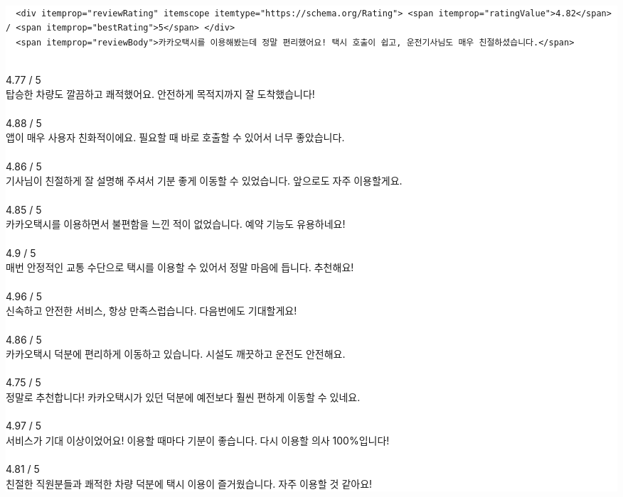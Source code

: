       <div itemprop="reviewRating" itemscope itemtype="https://schema.org/Rating"> <span itemprop="ratingValue">4.82</span> / <span itemprop="bestRating">5</span> </div>
      <span itemprop="reviewBody">카카오택시를 이용해봤는데 정말 편리했어요! 택시 호출이 쉽고, 운전기사님도 매우 친절하셨습니다.</span>
  </div>
  <br>
  <div itemprop="review" itemscope itemtype="https://schema.org/Review">
      <div itemprop="reviewRating" itemscope itemtype="https://schema.org/Rating"> <span itemprop="ratingValue">4.77</span> / <span itemprop="bestRating">5</span> </div>
      <span itemprop="reviewBody">탑승한 차량도 깔끔하고 쾌적했어요. 안전하게 목적지까지 잘 도착했습니다!</span>
  </div>
  <br>
  <div itemprop="review" itemscope itemtype="https://schema.org/Review">
      <div itemprop="reviewRating" itemscope itemtype="https://schema.org/Rating"> <span itemprop="ratingValue">4.88</span> / <span itemprop="bestRating">5</span> </div>
      <span itemprop="reviewBody">앱이 매우 사용자 친화적이에요. 필요할 때 바로 호출할 수 있어서 너무 좋았습니다.</span>
  </div>
  <br>
  <div itemprop="review" itemscope itemtype="https://schema.org/Review">
      <div itemprop="reviewRating" itemscope itemtype="https://schema.org/Rating"> <span itemprop="ratingValue">4.86</span> / <span itemprop="bestRating">5</span> </div>
      <span itemprop="reviewBody">기사님이 친절하게 잘 설명해 주셔서 기분 좋게 이동할 수 있었습니다. 앞으로도 자주 이용할게요.</span>
  </div>
  <br>
  <div itemprop="review" itemscope itemtype="https://schema.org/Review">
      <div itemprop="reviewRating" itemscope itemtype="https://schema.org/Rating"> <span itemprop="ratingValue">4.85</span> / <span itemprop="bestRating">5</span> </div>
      <span itemprop="reviewBody">카카오택시를 이용하면서 불편함을 느낀 적이 없었습니다. 예약 기능도 유용하네요!</span>
  </div>
  <br>
  <div itemprop="review" itemscope itemtype="https://schema.org/Review">
      <div itemprop="reviewRating" itemscope itemtype="https://schema.org/Rating"> <span itemprop="ratingValue">4.9</span> / <span itemprop="bestRating">5</span> </div>
      <span itemprop="reviewBody">매번 안정적인 교통 수단으로 택시를 이용할 수 있어서 정말 마음에 듭니다. 추천해요!</span>
  </div>
  <br>
  <div itemprop="review" itemscope itemtype="https://schema.org/Review">
      <div itemprop="reviewRating" itemscope itemtype="https://schema.org/Rating"> <span itemprop="ratingValue">4.96</span> / <span itemprop="bestRating">5</span> </div>
      <span itemprop="reviewBody">신속하고 안전한 서비스, 항상 만족스럽습니다. 다음번에도 기대할게요!</span>
  </div>
  <br>
  <div itemprop="review" itemscope itemtype="https://schema.org/Review">
      <div itemprop="reviewRating" itemscope itemtype="https://schema.org/Rating"> <span itemprop="ratingValue">4.86</span> / <span itemprop="bestRating">5</span> </div>
      <span itemprop="reviewBody">카카오택시 덕분에 편리하게 이동하고 있습니다. 시설도 깨끗하고 운전도 안전해요.</span>
  </div>
  <br>
  <div itemprop="review" itemscope itemtype="https://schema.org/Review">
      <div itemprop="reviewRating" itemscope itemtype="https://schema.org/Rating"> <span itemprop="ratingValue">4.75</span> / <span itemprop="bestRating">5</span> </div>
      <span itemprop="reviewBody">정말로 추천합니다! 카카오택시가 있던 덕분에 예전보다 훨씬 편하게 이동할 수 있네요.</span>
  </div>
  <br>
  <div itemprop="review" itemscope itemtype="https://schema.org/Review">
      <div itemprop="reviewRating" itemscope itemtype="https://schema.org/Rating"> <span itemprop="ratingValue">4.97</span> / <span itemprop="bestRating">5</span> </div>
      <span itemprop="reviewBody">서비스가 기대 이상이었어요! 이용할 때마다 기분이 좋습니다. 다시 이용할 의사 100%입니다!</span>
  </div>
  <br>
  <div itemprop="review" itemscope itemtype="https://schema.org/Review">
      <div itemprop="reviewRating" itemscope itemtype="https://schema.org/Rating"> <span itemprop="ratingValue">4.81</span> / <span itemprop="bestRating">5</span> </div>
      <span itemprop="reviewBody">친절한 직원분들과 쾌적한 차량 덕분에 택시 이용이 즐거웠습니다. 자주 이용할 것 같아요!</span>
  </div>